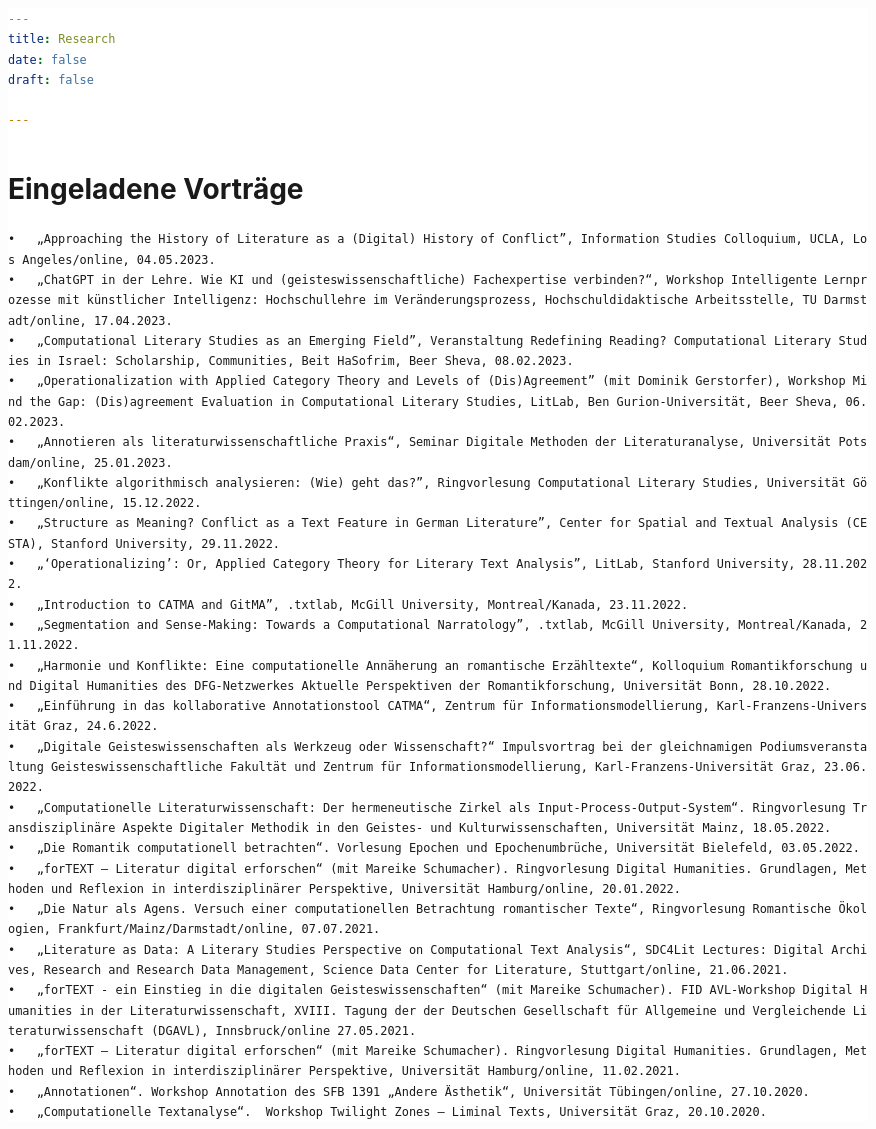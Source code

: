 ```yaml
---
title: Research
date: false
draft: false

---
```


# Eingeladene Vorträge 
	•	„Approaching the History of Literature as a (Digital) History of Conflict”, Information Studies Colloquium, UCLA, Los Angeles/online, 04.05.2023. 
	•	„ChatGPT in der Lehre. Wie KI und (geisteswissenschaftliche) Fachexpertise verbinden?“, Workshop Intelligente Lernprozesse mit künstlicher Intelligenz: Hochschullehre im Veränderungsprozess, Hochschuldidaktische Arbeitsstelle, TU Darmstadt/online, 17.04.2023.
	•	„Computational Literary Studies as an Emerging Field”, Veranstaltung Redefining Reading? Computational Literary Studies in Israel: Scholarship, Communities, Beit HaSofrim, Beer Sheva, 08.02.2023.
	•	„Operationalization with Applied Category Theory and Levels of (Dis)Agreement” (mit Dominik Gerstorfer), Workshop Mind the Gap: (Dis)agreement Evaluation in Computational Literary Studies, LitLab, Ben Gurion-Universität, Beer Sheva, 06.02.2023.
	•	„Annotieren als literaturwissenschaftliche Praxis“, Seminar Digitale Methoden der Literaturanalyse, Universität Potsdam/online, 25.01.2023. 
	•	„Konflikte algorithmisch analysieren: (Wie) geht das?”, Ringvorlesung Computational Literary Studies, Universität Göttingen/online, 15.12.2022.
	•	„Structure as Meaning? Conflict as a Text Feature in German Literature”, Center for Spatial and Textual Analysis (CESTA), Stanford University, 29.11.2022.
	•	„‘Operationalizing’: Or, Applied Category Theory for Literary Text Analysis”, LitLab, Stanford University, 28.11.2022.
	•	„Introduction to CATMA and GitMA”, .txtlab, McGill University, Montreal/Kanada, 23.11.2022.
	•	„Segmentation and Sense-Making: Towards a Computational Narratology”, .txtlab, McGill University, Montreal/Kanada, 21.11.2022.
	•	„Harmonie und Konflikte: Eine computationelle Annäherung an romantische Erzähltexte“, Kolloquium Romantikforschung und Digital Humanities des DFG-Netzwerkes Aktuelle Perspektiven der Romantikforschung, Universität Bonn, 28.10.2022.
	•	„Einführung in das kollaborative Annotationstool CATMA“, Zentrum für Informationsmodellierung, Karl-Franzens-Universität Graz, 24.6.2022.
	•	„Digitale Geisteswissenschaften als Werkzeug oder Wissenschaft?“ Impulsvortrag bei der gleichnamigen Podiumsveranstaltung Geisteswissenschaftliche Fakultät und Zentrum für Informationsmodellierung, Karl-Franzens-Universität Graz, 23.06.2022.
	•	„Computationelle Literaturwissenschaft: Der hermeneutische Zirkel als Input-Process-Output-System“. Ringvorlesung Transdisziplinäre Aspekte Digitaler Methodik in den Geistes- und Kulturwissenschaften, Universität Mainz, 18.05.2022.
	•	„Die Romantik computationell betrachten“. Vorlesung Epochen und Epochenumbrüche, Universität Bielefeld, 03.05.2022.
	•	„forTEXT – Literatur digital erforschen“ (mit Mareike Schumacher). Ringvorlesung Digital Humanities. Grundlagen, Methoden und Reflexion in interdisziplinärer Perspektive, Universität Hamburg/online, 20.01.2022.
	•	„Die Natur als Agens. Versuch einer computationellen Betrachtung romantischer Texte“, Ringvorlesung Romantische Ökologien, Frankfurt/Mainz/Darmstadt/online, 07.07.2021.
	•	„Literature as Data: A Literary Studies Perspective on Computational Text Analysis“, SDC4Lit Lectures: Digital Archives, Research and Research Data Management, Science Data Center for Literature, Stuttgart/online, 21.06.2021.
	•	„forTEXT - ein Einstieg in die digitalen Geisteswissenschaften“ (mit Mareike Schumacher). FID AVL-Workshop Digital Humanities in der Literaturwissenschaft, XVIII. Tagung der der Deutschen Gesellschaft für Allgemeine und Vergleichende Literaturwissenschaft (DGAVL), Innsbruck/online 27.05.2021.
	•	„forTEXT – Literatur digital erforschen“ (mit Mareike Schumacher). Ringvorlesung Digital Humanities. Grundlagen, Methoden und Reflexion in interdisziplinärer Perspektive, Universität Hamburg/online, 11.02.2021.
	•	„Annotationen“. Workshop Annotation des SFB 1391 „Andere Ästhetik“, Universität Tübingen/online, 27.10.2020.
	•	„Computationelle Textanalyse“.  Workshop Twilight Zones – Liminal Texts, Universität Graz, 20.10.2020.